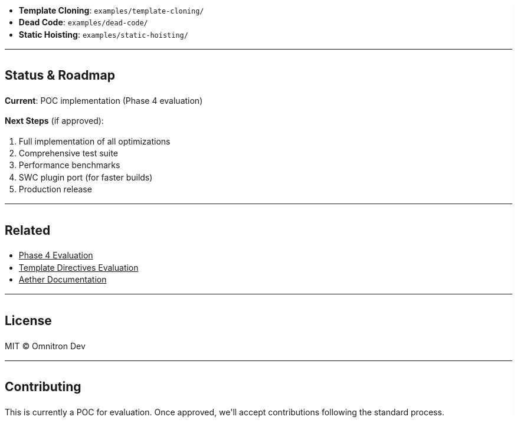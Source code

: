 - **Template Cloning**: `examples/template-cloning/`
- **Dead Code**: `examples/dead-code/`
- **Static Hoisting**: `examples/static-hoisting/`

---

## Status & Roadmap

**Current**: POC implementation (Phase 4 evaluation)

**Next Steps** (if approved):
1. Full implementation of all optimizations
2. Comprehensive test suite
3. Performance benchmarks
4. SWC plugin port (for faster builds)
5. Production release

---

## Related

- [Phase 4 Evaluation](../docs/COMPILER-OPTIMIZATION-EVALUATION.md)
- [Template Directives Evaluation](../docs/TEMPLATE-DIRECTIVES-EVALUATION.md)
- [Aether Documentation](../aether/docs/)

---

## License

MIT © Omnitron Dev

---

## Contributing

This is currently a POC for evaluation. Once approved, we'll accept contributions following the standard process.
